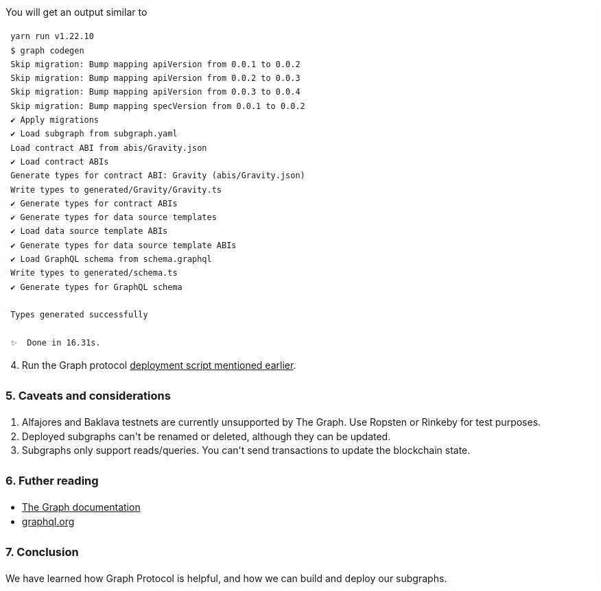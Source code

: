    You will get an output similar to

   ```text
    yarn run v1.22.10
    $ graph codegen
    Skip migration: Bump mapping apiVersion from 0.0.1 to 0.0.2
    Skip migration: Bump mapping apiVersion from 0.0.2 to 0.0.3
    Skip migration: Bump mapping apiVersion from 0.0.3 to 0.0.4
    Skip migration: Bump mapping specVersion from 0.0.1 to 0.0.2
    ✔ Apply migrations
    ✔ Load subgraph from subgraph.yaml
    Load contract ABI from abis/Gravity.json
    ✔ Load contract ABIs
    Generate types for contract ABI: Gravity (abis/Gravity.json)
    Write types to generated/Gravity/Gravity.ts
    ✔ Generate types for contract ABIs
    ✔ Generate types for data source templates
    ✔ Load data source template ABIs
    ✔ Generate types for data source template ABIs
    ✔ Load GraphQL schema from schema.graphql
    Write types to generated/schema.ts
    ✔ Generate types for GraphQL schema

    Types generated successfully

    ✨  Done in 16.31s.
   ```

4. Run the Graph protocol [deployment script mentioned earlier](subgraphs-on-celo.md#3-show-me-the-code).

### 5. Caveats and considerations

1. Alfajores and Baklava testnets are currently unsupported by The Graph. Use Ropsten or Rinkeby for test purposes.
2. Deployed subgraphs can't be renamed or deleted, although they can be updated.
3. Subgraphs only support reads/queries. You can't send transactions to update the blockchain state.

### 6. Futher reading

* [The Graph documentation](https://thegraph.com/docs/)
* [graphql.org](https://graphql.org/)

### 7. Conclusion

We have learned how Graph Protocol is helpful, and how we can build and deploy our subgraphs.

